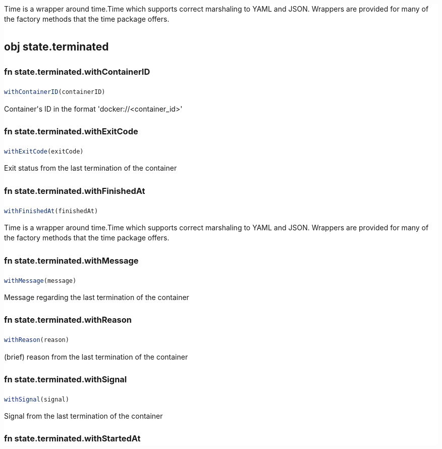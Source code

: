 Time is a wrapper around time.Time which supports correct marshaling to YAML and JSON.  Wrappers are provided for many of the factory methods that the time package offers.

## obj state.terminated



### fn state.terminated.withContainerID

```ts
withContainerID(containerID)
```

Container's ID in the format 'docker://<container_id>'

### fn state.terminated.withExitCode

```ts
withExitCode(exitCode)
```

Exit status from the last termination of the container

### fn state.terminated.withFinishedAt

```ts
withFinishedAt(finishedAt)
```

Time is a wrapper around time.Time which supports correct marshaling to YAML and JSON.  Wrappers are provided for many of the factory methods that the time package offers.

### fn state.terminated.withMessage

```ts
withMessage(message)
```

Message regarding the last termination of the container

### fn state.terminated.withReason

```ts
withReason(reason)
```

(brief) reason from the last termination of the container

### fn state.terminated.withSignal

```ts
withSignal(signal)
```

Signal from the last termination of the container

### fn state.terminated.withStartedAt
